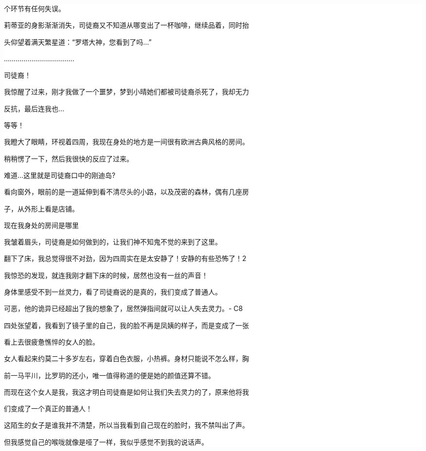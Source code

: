 个环节有任何失误。



莉蒂亚的身影渐渐消失，司徒裔又不知道从哪变出了一杯咖啡，继续品着，同时抬

头仰望着满天繁星道：“罗塔大神，您看到了吗…”

………………………………

司徒裔！

我惊醒了过来，刚才我做了一个噩梦，梦到小晴她们都被司徒裔杀死了，我却无力

反抗，最后连我也…



等等！

我瞪大了眼睛，环视着四周，我现在身处的地方是一间很有欧洲古典风格的房间。



稍稍愣了一下，然后我很快的反应了过来。



难道…这里就是司徒裔口中的刚迪岛?



看向窗外，眼前的是一道延伸到看不清尽头的小路，以及茂密的森林，偶有几座房

子，从外形上看是店铺。

现在我身处的房间是哪里

我皱着眉头，司徒裔是如何做到的，让我们神不知鬼不觉的来到了这里。

翻下了床，我总觉得很不对劲，因为四周实在是太安静了！安静的有些恐怖了！2

我惊恐的发现，就连我刚才翻下床的时候，居然也没有一丝的声音！

身体里感受不到一丝灵力，看了司徒裔说的是真的，我们变成了普通人。



可恶，他的诡异已经超出了我的想象了，居然弹指间就可以让人失去灵力。-   C8

四处张望着，我看到了镜子里的自己，我的脸不再是凤姨的样子，而是变成了一张

看上去很疲惫憔悴的女人的脸。



女人看起来约莫二十多岁左右，穿着白色衣服，小热裤。身材只能说不怎么样，胸

前一马平川，比罗玥的还小，唯一值得称道的便是她的颜值还算不错。



而现在这个女人是我，我这才明白司徒裔是如何让我们失去灵力的了，原来他将我

们变成了一个真正的普通人！

这陌生的女子是谁我并不清楚，所以当我看到自己现在的脸时，我不禁叫出了声。



但我感觉自己的喉咙就像是哑了一样，我似乎感觉不到我的说话声。
